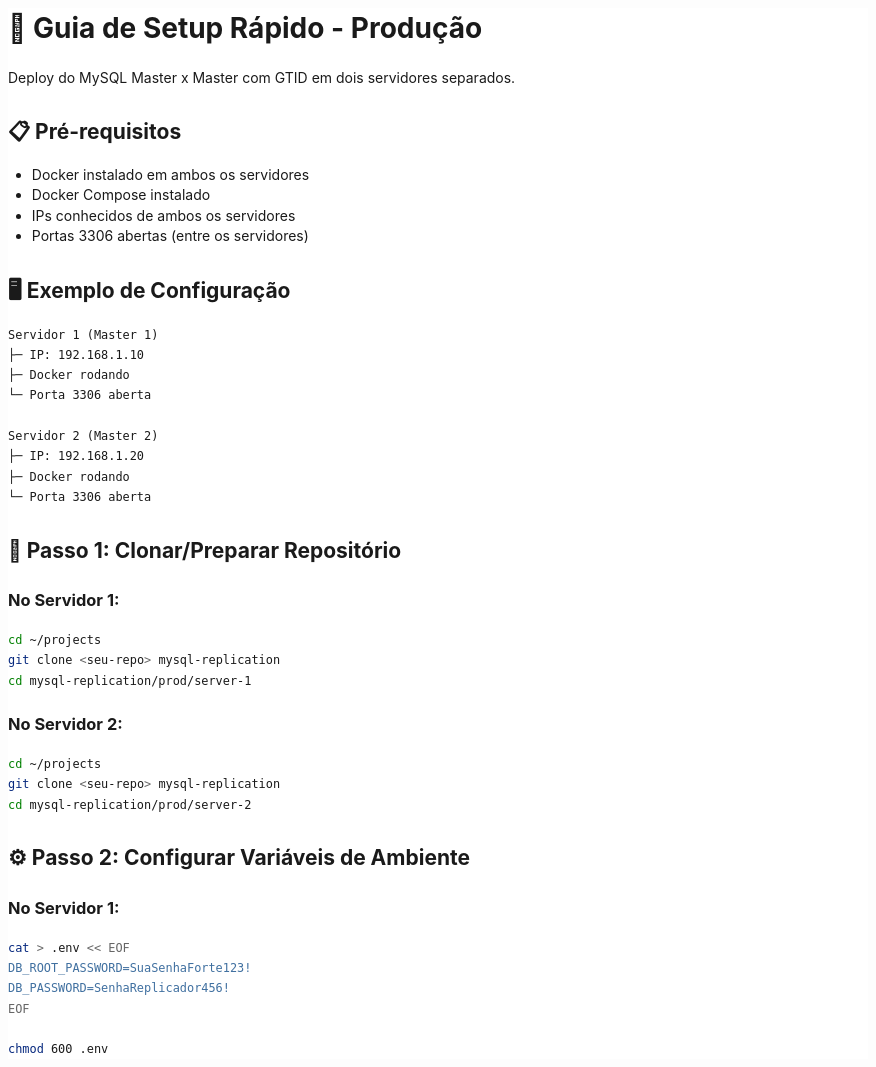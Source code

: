 # 🚀 Guia de Setup Rápido - Produção

Deploy do MySQL Master x Master com GTID em dois servidores separados.

## 📋 Pré-requisitos

- Docker instalado em ambos os servidores
- Docker Compose instalado
- IPs conhecidos de ambos os servidores
- Portas 3306 abertas (entre os servidores)

## 🖥️ Exemplo de Configuração

```
Servidor 1 (Master 1)
├─ IP: 192.168.1.10
├─ Docker rodando
└─ Porta 3306 aberta

Servidor 2 (Master 2)
├─ IP: 192.168.1.20
├─ Docker rodando
└─ Porta 3306 aberta
```

## 📝 Passo 1: Clonar/Preparar Repositório

### No Servidor 1:
```bash
cd ~/projects
git clone <seu-repo> mysql-replication
cd mysql-replication/prod/server-1
```

### No Servidor 2:
```bash
cd ~/projects
git clone <seu-repo> mysql-replication
cd mysql-replication/prod/server-2
```

## ⚙️ Passo 2: Configurar Variáveis de Ambiente

### No Servidor 1:
```bash
cat > .env << EOF
DB_ROOT_PASSWORD=SuaSenhaForte123!
DB_PASSWORD=SenhaReplicador456!
EOF

chmod 600 .env
```
